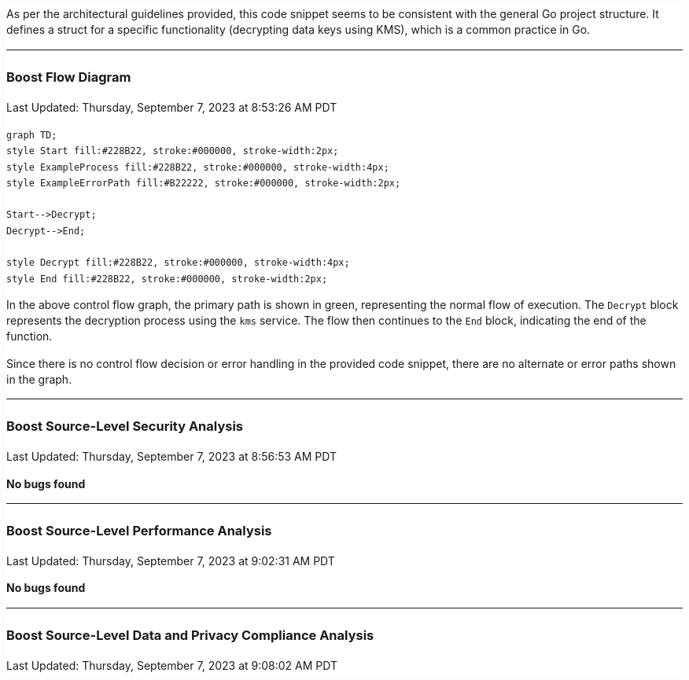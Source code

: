 As per the architectural guidelines provided, this code snippet seems to be consistent with the general Go project structure. It defines a struct for a specific functionality (decrypting data keys using KMS), which is a common practice in Go.



---

### Boost Flow Diagram

Last Updated: Thursday, September 7, 2023 at 8:53:26 AM PDT

```mermaid
graph TD;
style Start fill:#228B22, stroke:#000000, stroke-width:2px;
style ExampleProcess fill:#228B22, stroke:#000000, stroke-width:4px;
style ExampleErrorPath fill:#B22222, stroke:#000000, stroke-width:2px;

Start-->Decrypt;
Decrypt-->End;

style Decrypt fill:#228B22, stroke:#000000, stroke-width:4px;
style End fill:#228B22, stroke:#000000, stroke-width:2px;
```

In the above control flow graph, the primary path is shown in green, representing the normal flow of execution. The `Decrypt` block represents the decryption process using the `kms` service. The flow then continues to the `End` block, indicating the end of the function.

Since there is no control flow decision or error handling in the provided code snippet, there are no alternate or error paths shown in the graph.



---

### Boost Source-Level Security Analysis

Last Updated: Thursday, September 7, 2023 at 8:56:53 AM PDT

**No bugs found**



---

### Boost Source-Level Performance Analysis

Last Updated: Thursday, September 7, 2023 at 9:02:31 AM PDT

**No bugs found**



---

### Boost Source-Level Data and Privacy Compliance Analysis

Last Updated: Thursday, September 7, 2023 at 9:08:02 AM PDT
